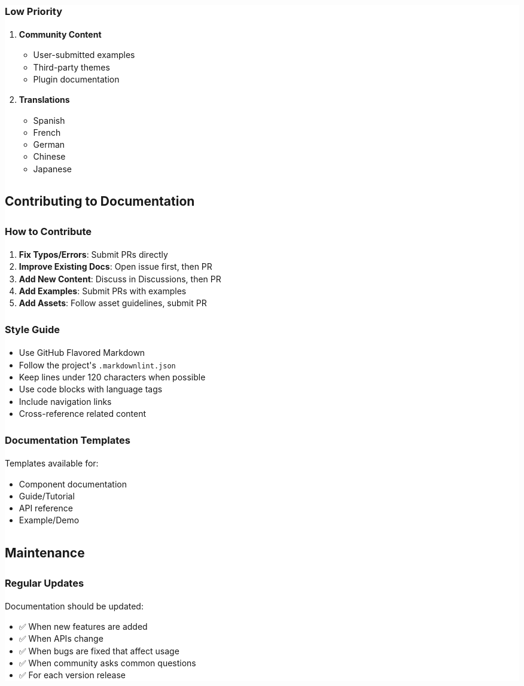 ### Low Priority

1. **Community Content**
   - User-submitted examples
   - Third-party themes
   - Plugin documentation

2. **Translations**
   - Spanish
   - French
   - German
   - Chinese
   - Japanese

## Contributing to Documentation

### How to Contribute

1. **Fix Typos/Errors**: Submit PRs directly
2. **Improve Existing Docs**: Open issue first, then PR
3. **Add New Content**: Discuss in Discussions, then PR
4. **Add Examples**: Submit PRs with examples
5. **Add Assets**: Follow asset guidelines, submit PR

### Style Guide

- Use GitHub Flavored Markdown
- Follow the project's `.markdownlint.json`
- Keep lines under 120 characters when possible
- Use code blocks with language tags
- Include navigation links
- Cross-reference related content

### Documentation Templates

Templates available for:

- Component documentation
- Guide/Tutorial
- API reference
- Example/Demo

## Maintenance

### Regular Updates

Documentation should be updated:

- ✅ When new features are added
- ✅ When APIs change
- ✅ When bugs are fixed that affect usage
- ✅ When community asks common questions
- ✅ For each version release
